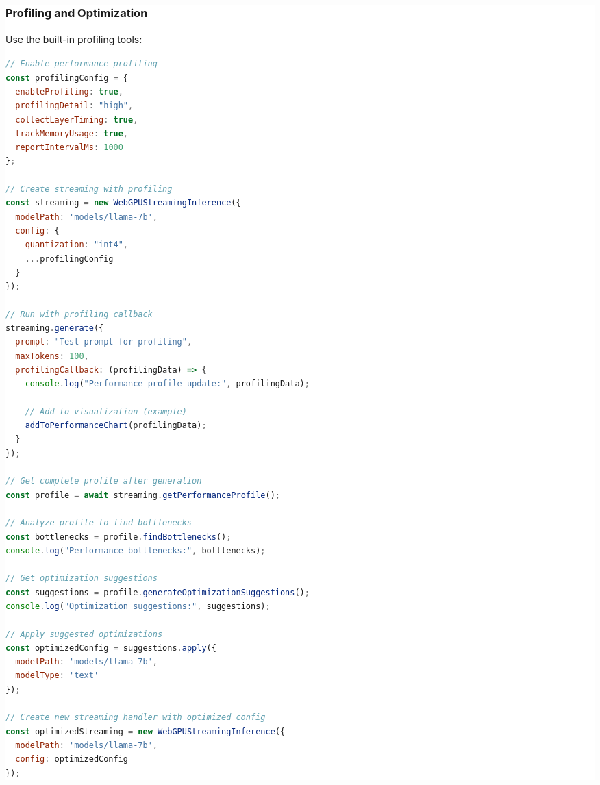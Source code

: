 ### Profiling and Optimization

Use the built-in profiling tools:

```javascript
// Enable performance profiling
const profilingConfig = {
  enableProfiling: true,
  profilingDetail: "high",
  collectLayerTiming: true,
  trackMemoryUsage: true,
  reportIntervalMs: 1000
};

// Create streaming with profiling
const streaming = new WebGPUStreamingInference({
  modelPath: 'models/llama-7b',
  config: {
    quantization: "int4",
    ...profilingConfig
  }
});

// Run with profiling callback
streaming.generate({
  prompt: "Test prompt for profiling",
  maxTokens: 100,
  profilingCallback: (profilingData) => {
    console.log("Performance profile update:", profilingData);
    
    // Add to visualization (example)
    addToPerformanceChart(profilingData);
  }
});

// Get complete profile after generation
const profile = await streaming.getPerformanceProfile();

// Analyze profile to find bottlenecks
const bottlenecks = profile.findBottlenecks();
console.log("Performance bottlenecks:", bottlenecks);

// Get optimization suggestions
const suggestions = profile.generateOptimizationSuggestions();
console.log("Optimization suggestions:", suggestions);

// Apply suggested optimizations
const optimizedConfig = suggestions.apply({
  modelPath: 'models/llama-7b',
  modelType: 'text'
});

// Create new streaming handler with optimized config
const optimizedStreaming = new WebGPUStreamingInference({
  modelPath: 'models/llama-7b',
  config: optimizedConfig
});
```
